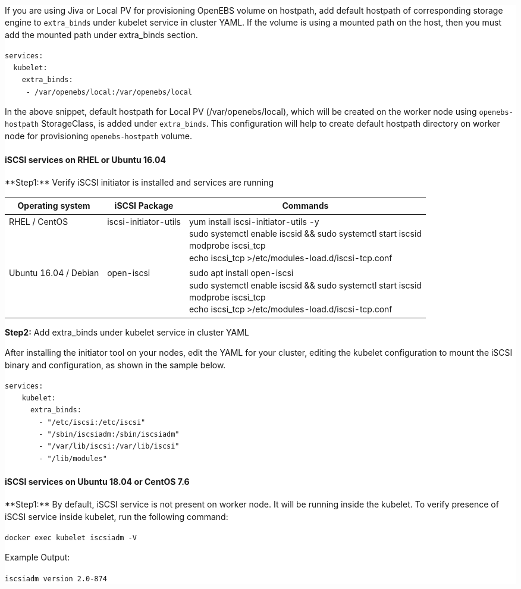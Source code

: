 If you are using Jiva or Local PV for provisioning OpenEBS volume on hostpath, add default hostpath of corresponding storage engine to `extra_binds` under kubelet service in cluster YAML. If the volume is using a mounted path on the host, then you must add the mounted path under extra_binds section.

```
services:
  kubelet:
    extra_binds:
     - /var/openebs/local:/var/openebs/local
```

In the above snippet, default hostpath for Local PV (/var/openebs/local), which will be created on the worker node using `openebs-hostpath` StorageClass, is added under `extra_binds`. This configuration will help to create default hostpath directory on worker node for provisioning `openebs-hostpath` volume.



<h4><a class="anchor" aria-hidden="true" id="rancher-ubuntu-centos"></a>iSCSI services on RHEL or Ubuntu 16.04</h4>
**Step1:** Verify iSCSI initiator is installed and services are running

| Operating system      | iSCSI Package         | Commands                                                     |
| --------------------- | --------------------- | ------------------------------------------------------------ |
| RHEL / CentOS         | iscsi-initiator-utils | yum install iscsi-initiator-utils -y <br />sudo systemctl enable iscsid && sudo systemctl start iscsid<br />modprobe iscsi_tcp<br />echo iscsi_tcp >/etc/modules-load.d/iscsi-tcp.conf |
| Ubuntu 16.04 / Debian | open-iscsi            | sudo apt install open-iscsi<br />sudo systemctl enable iscsid && sudo systemctl start iscsid<br />modprobe iscsi_tcp<br />echo iscsi_tcp >/etc/modules-load.d/iscsi-tcp.conf |



**Step2:** Add extra_binds under kubelet service in cluster YAML

After installing the initiator tool on your nodes, edit the YAML for your cluster, editing the kubelet configuration to mount the iSCSI binary and configuration, as shown in the sample below. 

    services:
      	kubelet: 
          extra_binds: 
        	- "/etc/iscsi:/etc/iscsi"
        	- "/sbin/iscsiadm:/sbin/iscsiadm"
        	- "/var/lib/iscsi:/var/lib/iscsi"
        	- "/lib/modules"



<h4><a class="anchor" aria-hidden="true" id="rancher-ubuntu-18.04"></a>iSCSI services on Ubuntu 18.04 or CentOS 7.6</h4>
**Step1:** By default, iSCSI service is not present on worker node. It will be running inside the kubelet. To verify presence of iSCSI service inside kubelet, run the following command:

```
docker exec kubelet iscsiadm -V
```

Example Output:

```
iscsiadm version 2.0-874
```
